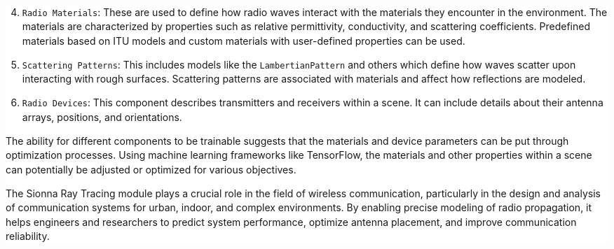 4. `Radio Materials`: These are used to define how radio waves interact with the materials they encounter in the environment. The materials are characterized by properties such as relative permittivity, conductivity, and scattering coefficients. Predefined materials based on ITU models and custom materials with user-defined properties can be used.

5. `Scattering Patterns`: This includes models like the `LambertianPattern` and others which define how waves scatter upon interacting with rough surfaces. Scattering patterns are associated with materials and affect how reflections are modeled.

6. `Radio Devices`: This component describes transmitters and receivers within a scene. It can include details about their antenna arrays, positions, and orientations.

The ability for different components to be trainable suggests that the materials and device parameters can be put through optimization processes. Using machine learning frameworks like TensorFlow, the materials and other properties within a scene can potentially be adjusted or optimized for various objectives.

The Sionna Ray Tracing module plays a crucial role in the field of wireless communication, particularly in the design and analysis of communication systems for urban, indoor, and complex environments. By enabling precise modeling of radio propagation, it helps engineers and researchers to predict system performance, optimize antenna placement, and improve communication reliability.

